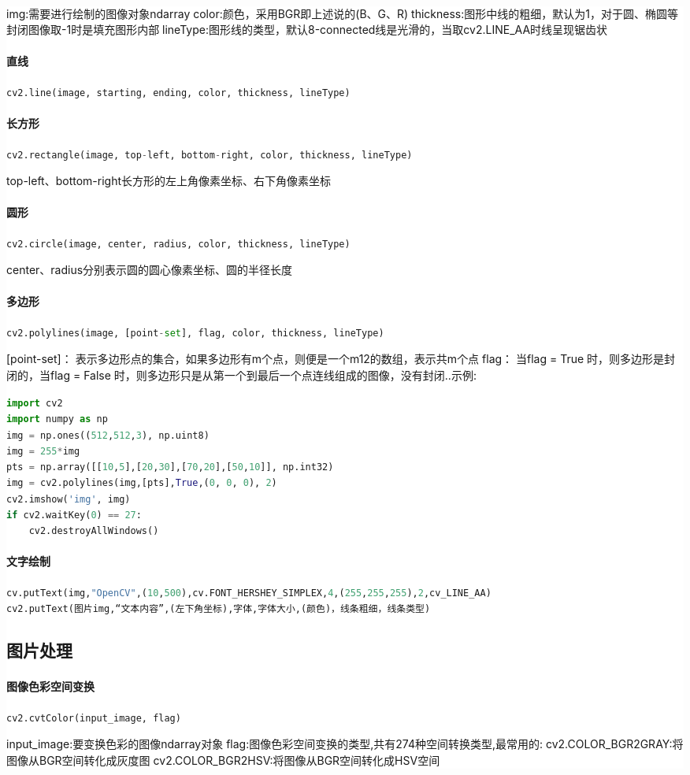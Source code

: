 img:需要进行绘制的图像对象ndarray
color:颜色，采用BGR即上述说的(B、G、R)
thickness:图形中线的粗细，默认为1，对于圆、椭圆等封闭图像取-1时是填充图形内部
lineType:图形线的类型，默认8-connected线是光滑的，当取cv2.LINE_AA时线呈现锯齿状
#### 直线
```python
cv2.line(image, starting, ending, color, thickness, lineType)
```
#### 长方形
```python
cv2.rectangle(image, top-left, bottom-right, color, thickness, lineType)
```
top-left、bottom-right长方形的左上角像素坐标、右下角像素坐标
#### 圆形
```python
cv2.circle(image, center, radius, color, thickness, lineType)
```
center、radius分别表示圆的圆心像素坐标、圆的半径长度
#### 多边形
```python
cv2.polylines(image, [point-set], flag, color, thickness, lineType)
```
[point-set]： 表示多边形点的集合，如果多边形有m个点，则便是一个m12的数组，表示共m个点 flag： 当flag = True 时，则多边形是封闭的，当flag = False 时，则多边形只是从第一个到最后一个点连线组成的图像，没有封闭..示例:

```python
import cv2
import numpy as np
img = np.ones((512,512,3), np.uint8)
img = 255*img
pts = np.array([[10,5],[20,30],[70,20],[50,10]], np.int32)
img = cv2.polylines(img,[pts],True,(0, 0, 0), 2)
cv2.imshow('img', img)
if cv2.waitKey(0) == 27:
    cv2.destroyAllWindows()
```
#### 文字绘制
```python
cv.putText(img,"OpenCV",(10,500),cv.FONT_HERSHEY_SIMPLEX,4,(255,255,255),2,cv_LINE_AA)
cv2.putText(图片img,“文本内容”,(左下角坐标),字体,字体大小,(颜色)，线条粗细，线条类型) 
```

## 图片处理
#### 图像色彩空间变换
```python
cv2.cvtColor(input_image, flag)
```
input_image:要变换色彩的图像ndarray对象
flag:图像色彩空间变换的类型,共有274种空间转换类型,最常用的: 
         cv2.COLOR_BGR2GRAY:将图像从BGR空间转化成灰度图
        cv2.COLOR_BGR2HSV:将图像从BGR空间转化成HSV空间
